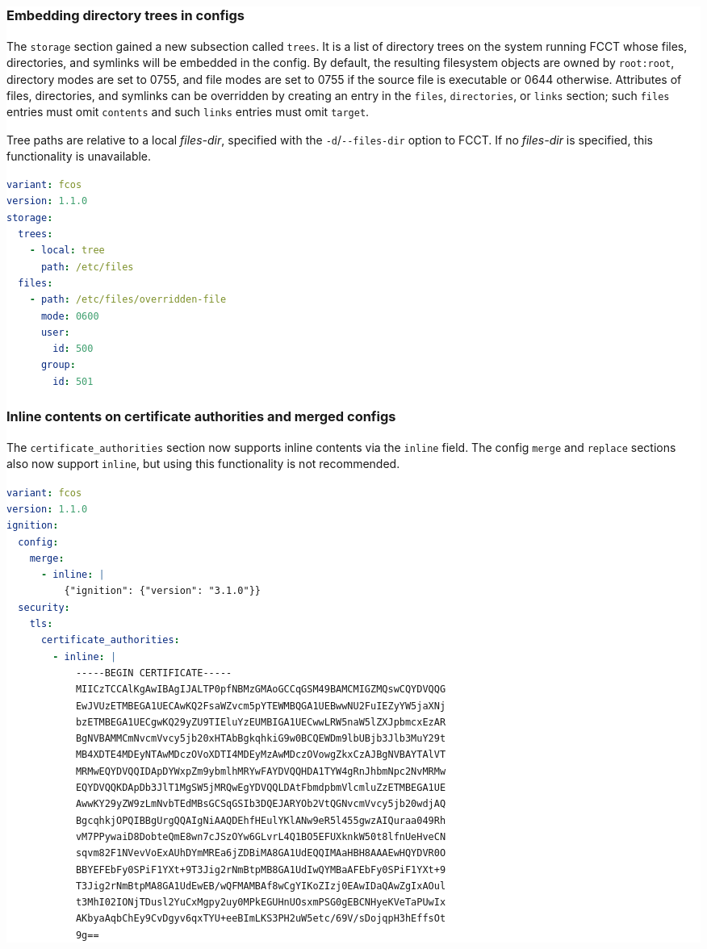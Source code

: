 ### Embedding directory trees in configs

The `storage` section gained a new subsection called `trees`. It is a list of directory trees on the system running FCCT whose files, directories, and symlinks will be embedded in the config. By default, the resulting filesystem objects are owned by `root:root`, directory modes are set to 0755, and file modes are set to 0755 if the source file is executable or 0644 otherwise. Attributes of files, directories, and symlinks can be overridden by creating an entry in the `files`, `directories`, or `links` section; such `files` entries must omit `contents` and such `links` entries must omit `target`.

Tree paths are relative to a local _files-dir_, specified with the `-d`/`--files-dir` option to FCCT. If no _files-dir_ is specified, this functionality is unavailable.

```yaml fedora-coreos-config
variant: fcos
version: 1.1.0
storage:
  trees:
    - local: tree
      path: /etc/files
  files:
    - path: /etc/files/overridden-file
      mode: 0600
      user:
        id: 500
      group:
        id: 501
```

### Inline contents on certificate authorities and merged configs

The `certificate_authorities` section now supports inline contents via the `inline` field. The config `merge` and `replace` sections also now support `inline`, but using this functionality is not recommended.

```yaml fedora-coreos-config
variant: fcos
version: 1.1.0
ignition:
  config:
    merge:
      - inline: |
          {"ignition": {"version": "3.1.0"}}
  security:
    tls:
      certificate_authorities:
        - inline: |
            -----BEGIN CERTIFICATE-----
            MIICzTCCAlKgAwIBAgIJALTP0pfNBMzGMAoGCCqGSM49BAMCMIGZMQswCQYDVQQG
            EwJVUzETMBEGA1UECAwKQ2FsaWZvcm5pYTEWMBQGA1UEBwwNU2FuIEZyYW5jaXNj
            bzETMBEGA1UECgwKQ29yZU9TIEluYzEUMBIGA1UECwwLRW5naW5lZXJpbmcxEzAR
            BgNVBAMMCmNvcmVvcy5jb20xHTAbBgkqhkiG9w0BCQEWDm9lbUBjb3Jlb3MuY29t
            MB4XDTE4MDEyNTAwMDczOVoXDTI4MDEyMzAwMDczOVowgZkxCzAJBgNVBAYTAlVT
            MRMwEQYDVQQIDApDYWxpZm9ybmlhMRYwFAYDVQQHDA1TYW4gRnJhbmNpc2NvMRMw
            EQYDVQQKDApDb3JlT1MgSW5jMRQwEgYDVQQLDAtFbmdpbmVlcmluZzETMBEGA1UE
            AwwKY29yZW9zLmNvbTEdMBsGCSqGSIb3DQEJARYOb2VtQGNvcmVvcy5jb20wdjAQ
            BgcqhkjOPQIBBgUrgQQAIgNiAAQDEhfHEulYKlANw9eR5l455gwzAIQuraa049Rh
            vM7PPywaiD8DobteQmE8wn7cJSzOYw6GLvrL4Q1BO5EFUXknkW50t8lfnUeHveCN
            sqvm82F1NVevVoExAUhDYmMREa6jZDBiMA8GA1UdEQQIMAaHBH8AAAEwHQYDVR0O
            BBYEFEbFy0SPiF1YXt+9T3Jig2rNmBtpMB8GA1UdIwQYMBaAFEbFy0SPiF1YXt+9
            T3Jig2rNmBtpMA8GA1UdEwEB/wQFMAMBAf8wCgYIKoZIzj0EAwIDaQAwZgIxAOul
            t3MhI02IONjTDusl2YuCxMgpy2uy0MPkEGUHnUOsxmPSG0gEBCNHyeKVeTaPUwIx
            AKbyaAqbChEy9CvDgyv6qxTYU+eeBImLKS3PH2uW5etc/69V/sDojqpH3hEffsOt
            9g==
```